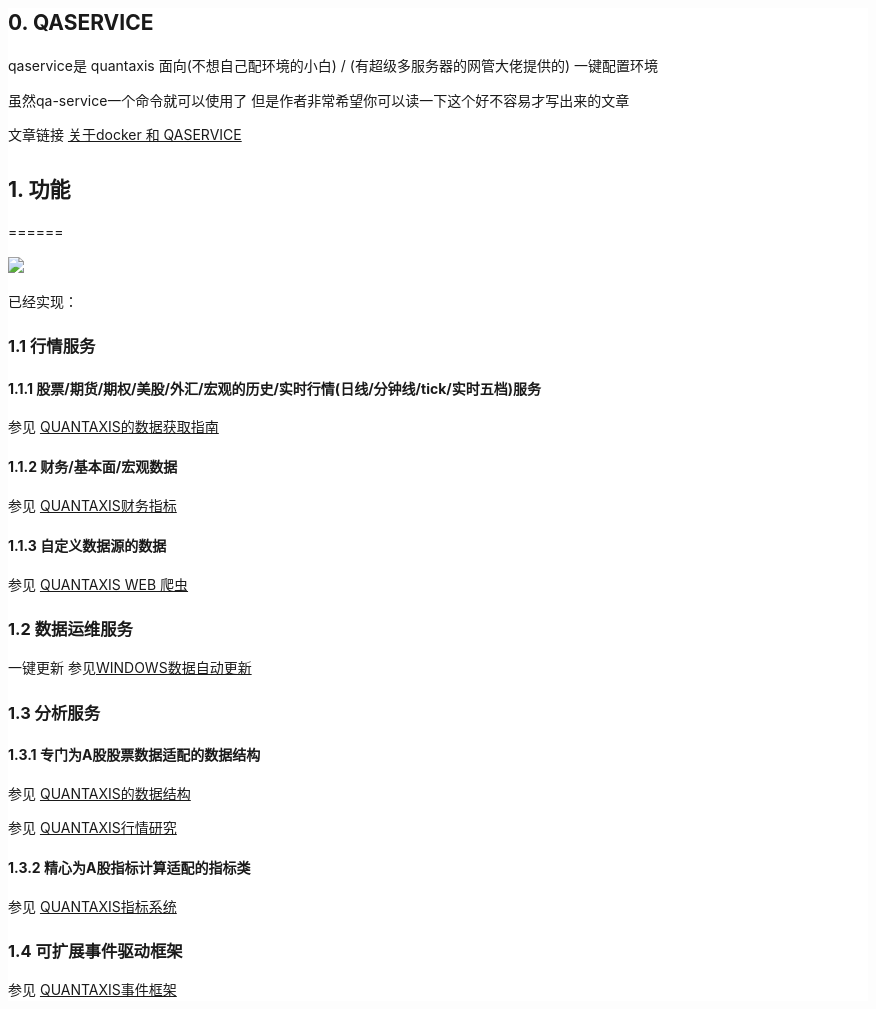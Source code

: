 




## 0. QASERVICE

qaservice是 quantaxis 面向(不想自己配环境的小白) / (有超级多服务器的网管大佬提供的) 一键配置环境

虽然qa-service一个命令就可以使用了 但是作者非常希望你可以读一下这个好不容易才写出来的文章

文章链接 [关于docker 和 QASERVICE](docker/readme.md)



##  1. 功能
======

![](http://pic.yutiansut.com/QUANTAXIS.png)

已经实现：

### 1.1 行情服务

#### 1.1.1 股票/期货/期权/美股/外汇/宏观的历史/实时行情(日线/分钟线/tick/实时五档)服务

参见 [QUANTAXIS的数据获取指南](Documents/DataFetch.md)

#### 1.1.2 财务/基本面/宏观数据

参见 [QUANTAXIS财务指标](Documents/financial_means.md)

#### 1.1.3 自定义数据源的数据

参见 [QUANTAXIS WEB 爬虫](Documents/crawler.md)

### 1.2 数据运维服务

一键更新 参见[WINDOWS数据自动更新](config/windows_autojob_updatedata.md)


### 1.3 分析服务

#### 1.3.1 专门为A股股票数据适配的数据结构

参见 [QUANTAXIS的数据结构](Documents/DataStruct.md)

参见 [QUANTAXIS行情研究](Documents/analysis.md)

#### 1.3.2 精心为A股指标计算适配的指标类

参见 [QUANTAXIS指标系统](Documents/indicators.md)


### 1.4 可扩展事件驱动框架

参见 [QUANTAXIS事件框架](Documents/about_event.md)
